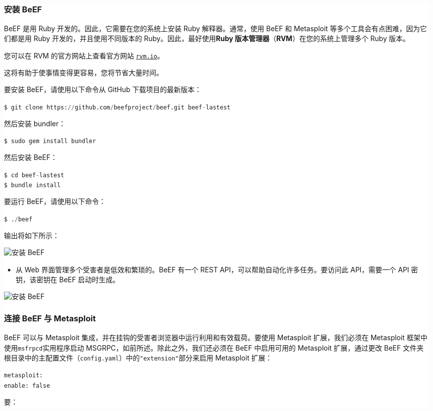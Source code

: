 ### 安装 BeEF

BeEF 是用 Ruby 开发的。因此，它需要在您的系统上安装 Ruby 解释器。通常，使用 BeEF 和 Metasploit 等多个工具会有点困难，因为它们都是用 Ruby 开发的，并且使用不同版本的 Ruby。因此，最好使用**Ruby 版本管理器**（**RVM**）在您的系统上管理多个 Ruby 版本。

您可以在 RVM 的官方网站上查看官方网站 [`rvm.io`](https://rvm.io)。

这将有助于使事情变得更容易，您将节省大量时间。

要安装 BeEF，请使用以下命令从 GitHub 下载项目的最新版本：

```py
$ git clone https://github.com/beefproject/beef.git beef-lastest 

```

然后安装 bundler：

```py
$ sudo gem install bundler

```

然后安装 BeEF：

```py
$ cd beef-lastest 
$ bundle install

```

要运行 BeEF，请使用以下命令：

```py
$ ./beef

```

输出将如下所示：

![安装 BeEF](https://github.com/OpenDocCN/freelearn-sec-zh/raw/master/docs/eff-py-pentest/img/Capture.jpg)

+   从 Web 界面管理多个受害者是低效和繁琐的。BeEF 有一个 REST API，可以帮助自动化许多任务。要访问此 API，需要一个 API 密钥，该密钥在 BeEF 启动时生成。

![安装 BeEF](https://github.com/OpenDocCN/freelearn-sec-zh/raw/master/docs/eff-py-pentest/img/4323OS_09_06.jpg)

### 连接 BeEF 与 Metasploit

BeEF 可以与 Metasploit 集成，并在挂钩的受害者浏览器中运行利用和有效载荷。要使用 Metasploit 扩展，我们必须在 Metasploit 框架中使用`msfrpcd`实用程序启动 MSGRPC，如前所述。除此之外，我们还必须在 BeEF 中启用可用的 Metasploit 扩展，通过更改 BeEF 文件夹根目录中的主配置文件（`config.yaml`）中的`"extension"`部分来启用 Metasploit 扩展：

```py
metasploit:
enable: false
```

要：
